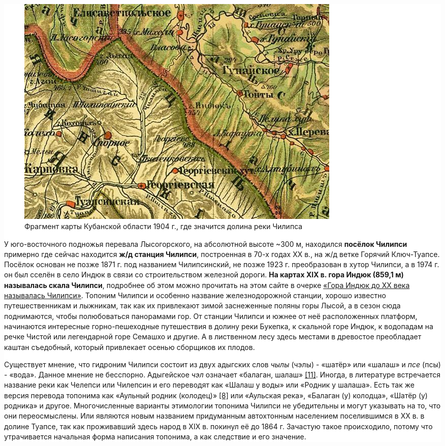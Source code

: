<figure>
	<img src="/img/toponymy/chelipsi/Fragment-1904-map-showing-valley-Chilipsa-River.jpg" title="Фрагмент карты 1904 г., где значится долина реки Чилипса" alt="Фрагмент карты 1904 г., где значится долина реки Чилипса" width="600" height="423"/>
	<figcaption>Фрагмент карты Кубанской области 1904 г., где значится долина реки Чилипса</figcaption>
</figure>

У юго-восточного подножья перевала Лысогорского, на абсолютной высоте ~300 м, находился **посёлок Чилипси** примерно где сейчас находится **ж/д станция Чилипси**, построенная в 70-х годах ХХ в., на ж/д ветке Горячий Ключ-Туапсе. Посёлок основан не позже 1871 г. под названием Чилипсинский, не позже 1923 г. преобразован в хутор Чилипси, а в 1974 г. он был сселён в село Индюк в связи со строительством железной дороги. **На картах ХIХ в. гора Индюк (859,1 м) называлась скала Чилипси**, подробнее об этом можно прочитать на этом сайте в очерке [«Гора Индюк до ХХ века называлась Чилипси»](/toponymy/indiuk/ "Гора Индюк или Чилипси"). Топоним Чилипси и особенно название железнодорожной станции, хорошо известно путешественникам и лыжникам, так как их привлекают зимой заснеженные поляны горы Лысой, а в сезон сюда поднимаются, чтобы полюбоваться панорамами гор. От станции Чилипси и южнее от неё расположенных платформ, начинаются интересные горно-пешеходные путешествия в долину реки Букепка, к скальной горе Индюк, к водопадам на речке Чистой или легендарной горе Семашхо и другие. А в лиственном лесу здесь местами в древостое преобладает каштан съедобный, который привлекает осенью сборщиков их плодов.

Существует мнение, что гидроним Чилипси состоит из двух адыгских слов _чылы_ (чэлы) - «шатёр» или «шалаш» и _псе_ (псы) - «вода». Данное мнение не бесспорно. Адыгейское _чэл_ означает «балаган, шалаш»  [[11]](#t62-[11]). Иногда, в литературе встречается название реки как Челепси или Чилепсин и его переводят как «Шалаш у воды» или «Родник у шалаша». Есть так же версия перевода топонима как «Аульный родник (колодец)»  [[8]](#t62-[8]) или «Аульская река», «Балаган (у) колодца», «Шатёр (у) родника» и другое. Многочисленные варианты этимологии топонима Чилипси не убедительны и могут указывать на то, что они переосмыслены. Или являются новым названием придуманным автохтонным населением поселившимся в ХХ в. в долине Туапсе, так как проживавший здесь народ в ХIХ в. покинул её до 1864 г. Зачастую такое происходило, потому что утрачивается начальная форма написания топонима, а как следствие и его значение.

<figure>